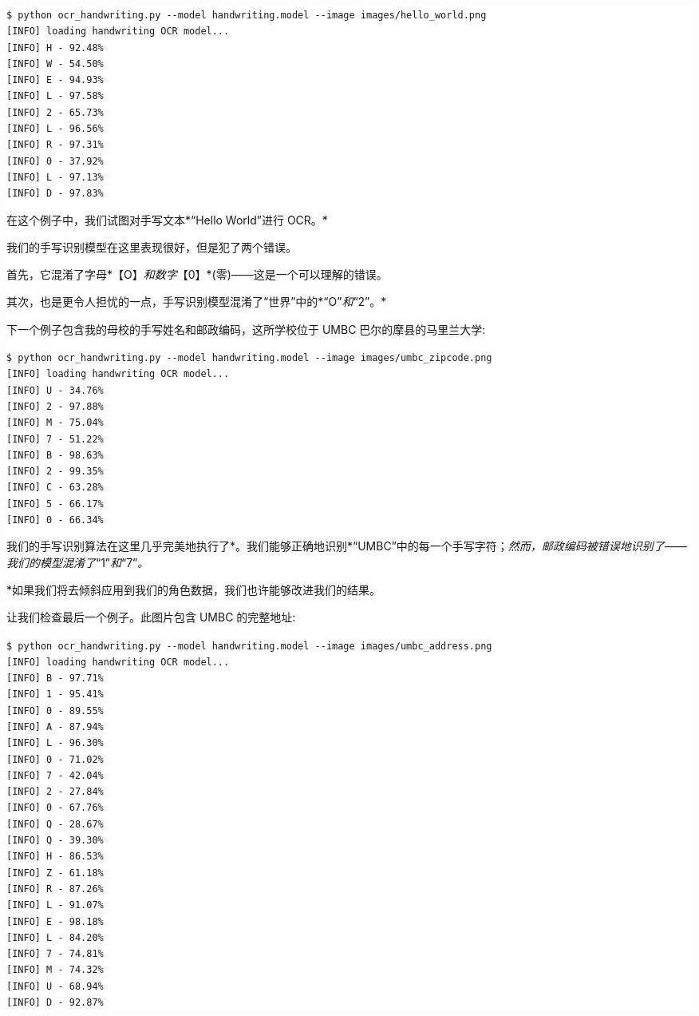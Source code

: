 ```
$ python ocr_handwriting.py --model handwriting.model --image images/hello_world.png
[INFO] loading handwriting OCR model...
[INFO] H - 92.48%
[INFO] W - 54.50%
[INFO] E - 94.93%
[INFO] L - 97.58%
[INFO] 2 - 65.73%
[INFO] L - 96.56%
[INFO] R - 97.31%
[INFO] 0 - 37.92%
[INFO] L - 97.13%
[INFO] D - 97.83%
```

在这个例子中，我们试图对手写文本*“Hello World”进行 OCR。*

我们的手写识别模型在这里表现很好，但是犯了两个错误。

首先，它混淆了字母*【O】*和数字*【0】*(零)——这是一个可以理解的错误。

其次，也是更令人担忧的一点，手写识别模型混淆了“世界”中的*“O”*和*“2”。*

下一个例子包含我的母校的手写姓名和邮政编码，这所学校位于 UMBC 巴尔的摩县的马里兰大学:

```
$ python ocr_handwriting.py --model handwriting.model --image images/umbc_zipcode.png 
[INFO] loading handwriting OCR model...
[INFO] U - 34.76%
[INFO] 2 - 97.88%
[INFO] M - 75.04%
[INFO] 7 - 51.22%
[INFO] B - 98.63%
[INFO] 2 - 99.35%
[INFO] C - 63.28%
[INFO] 5 - 66.17%
[INFO] 0 - 66.34%
```

我们的手写识别算法在这里几乎完美地执行了*。我们能够正确地识别*“UMBC”中的每一个手写字符；*然而，邮政编码被错误地识别了——我们的模型混淆了*“1”*和*“7”*。*

 *如果我们将去倾斜应用到我们的角色数据，我们也许能够改进我们的结果。

让我们检查最后一个例子。此图片包含 UMBC 的完整地址:

```
$ python ocr_handwriting.py --model handwriting.model --image images/umbc_address.png 
[INFO] loading handwriting OCR model...
[INFO] B - 97.71%
[INFO] 1 - 95.41%
[INFO] 0 - 89.55%
[INFO] A - 87.94%
[INFO] L - 96.30%
[INFO] 0 - 71.02%
[INFO] 7 - 42.04%
[INFO] 2 - 27.84%
[INFO] 0 - 67.76%
[INFO] Q - 28.67%
[INFO] Q - 39.30%
[INFO] H - 86.53%
[INFO] Z - 61.18%
[INFO] R - 87.26%
[INFO] L - 91.07%
[INFO] E - 98.18%
[INFO] L - 84.20%
[INFO] 7 - 74.81%
[INFO] M - 74.32%
[INFO] U - 68.94%
[INFO] D - 92.87%
```